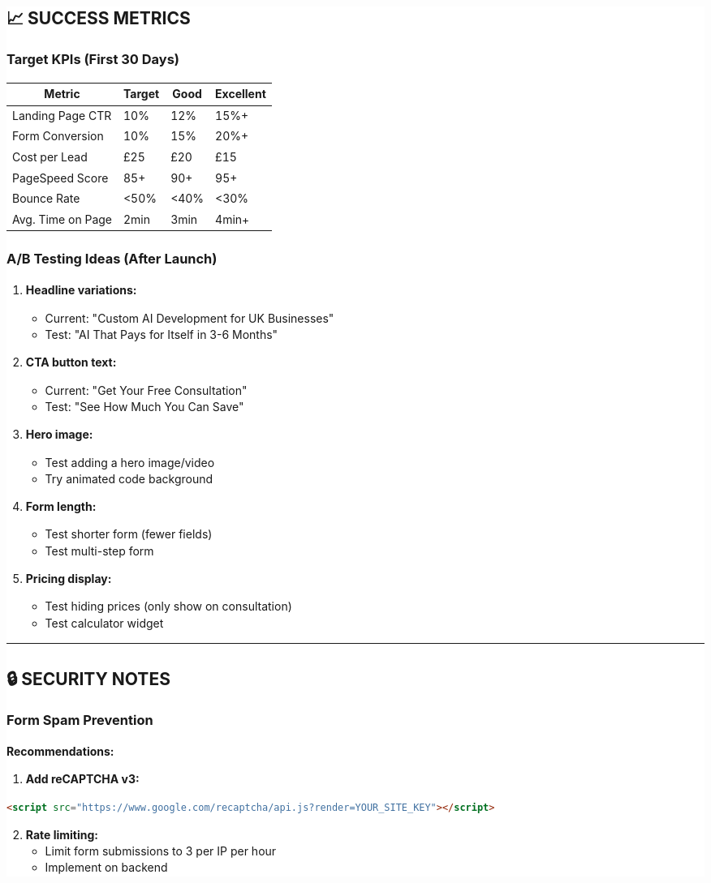 
## 📈 SUCCESS METRICS

### Target KPIs (First 30 Days)

| Metric | Target | Good | Excellent |
|--------|--------|------|-----------|
| Landing Page CTR | 10% | 12% | 15%+ |
| Form Conversion | 10% | 15% | 20%+ |
| Cost per Lead | £25 | £20 | £15 |
| PageSpeed Score | 85+ | 90+ | 95+ |
| Bounce Rate | <50% | <40% | <30% |
| Avg. Time on Page | 2min | 3min | 4min+ |

### A/B Testing Ideas (After Launch)

1. **Headline variations:**
   - Current: "Custom AI Development for UK Businesses"
   - Test: "AI That Pays for Itself in 3-6 Months"

2. **CTA button text:**
   - Current: "Get Your Free Consultation"
   - Test: "See How Much You Can Save"

3. **Hero image:**
   - Test adding a hero image/video
   - Try animated code background

4. **Form length:**
   - Test shorter form (fewer fields)
   - Test multi-step form

5. **Pricing display:**
   - Test hiding prices (only show on consultation)
   - Test calculator widget

---

## 🔒 SECURITY NOTES

### Form Spam Prevention

**Recommendations:**

1. **Add reCAPTCHA v3:**
```html
<script src="https://www.google.com/recaptcha/api.js?render=YOUR_SITE_KEY"></script>
```

2. **Rate limiting:**
   - Limit form submissions to 3 per IP per hour
   - Implement on backend
